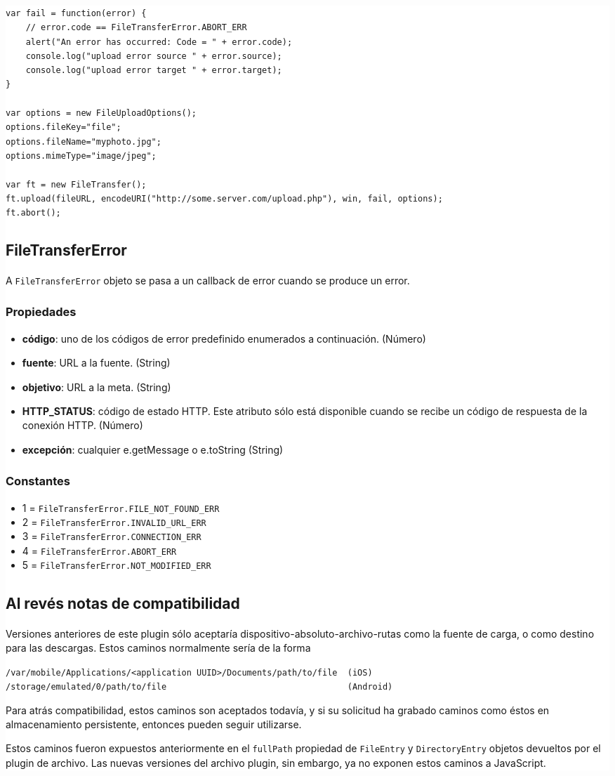     var fail = function(error) {
        // error.code == FileTransferError.ABORT_ERR
        alert("An error has occurred: Code = " + error.code);
        console.log("upload error source " + error.source);
        console.log("upload error target " + error.target);
    }
    
    var options = new FileUploadOptions();
    options.fileKey="file";
    options.fileName="myphoto.jpg";
    options.mimeType="image/jpeg";
    
    var ft = new FileTransfer();
    ft.upload(fileURL, encodeURI("http://some.server.com/upload.php"), win, fail, options);
    ft.abort();
    

## FileTransferError

A `FileTransferError` objeto se pasa a un callback de error cuando se produce un error.

### Propiedades

*   **código**: uno de los códigos de error predefinido enumerados a continuación. (Número)

*   **fuente**: URL a la fuente. (String)

*   **objetivo**: URL a la meta. (String)

*   **HTTP_STATUS**: código de estado HTTP. Este atributo sólo está disponible cuando se recibe un código de respuesta de la conexión HTTP. (Número)

*   **excepción**: cualquier e.getMessage o e.toString (String)

### Constantes

*   1 = `FileTransferError.FILE_NOT_FOUND_ERR`
*   2 = `FileTransferError.INVALID_URL_ERR`
*   3 = `FileTransferError.CONNECTION_ERR`
*   4 = `FileTransferError.ABORT_ERR`
*   5 = `FileTransferError.NOT_MODIFIED_ERR`

## Al revés notas de compatibilidad

Versiones anteriores de este plugin sólo aceptaría dispositivo-absoluto-archivo-rutas como la fuente de carga, o como destino para las descargas. Estos caminos normalmente sería de la forma

    /var/mobile/Applications/<application UUID>/Documents/path/to/file  (iOS)
    /storage/emulated/0/path/to/file                                    (Android)
    

Para atrás compatibilidad, estos caminos son aceptados todavía, y si su solicitud ha grabado caminos como éstos en almacenamiento persistente, entonces pueden seguir utilizarse.

Estos caminos fueron expuestos anteriormente en el `fullPath` propiedad de `FileEntry` y `DirectoryEntry` objetos devueltos por el plugin de archivo. Las nuevas versiones del archivo plugin, sin embargo, ya no exponen estos caminos a JavaScript.
